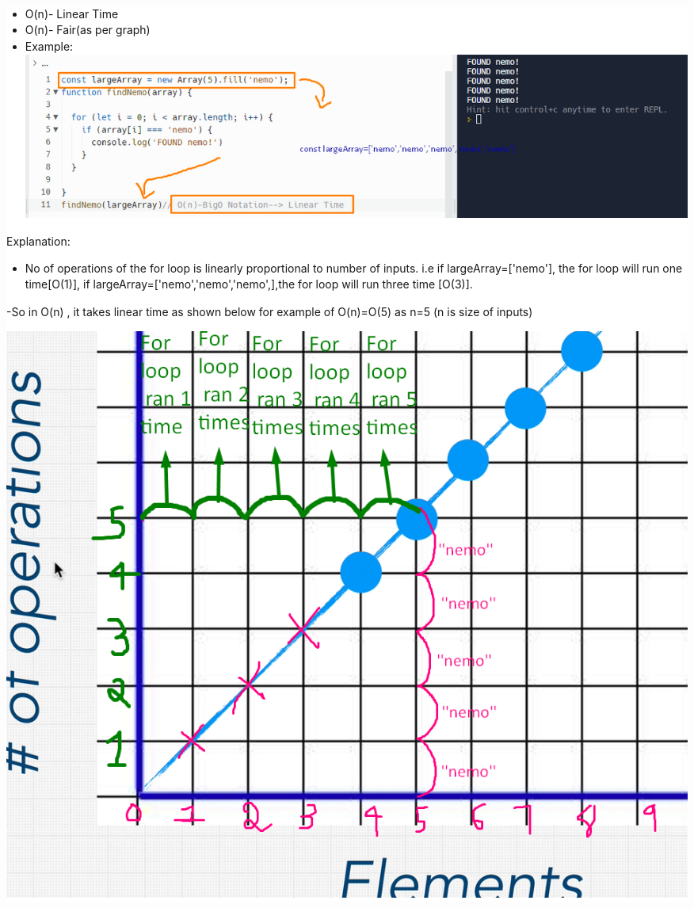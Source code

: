 - O(n)- Linear Time
- O(n)- Fair(as per graph)
- Example:
  ![Example program](./Images-BigO/P3.png)

Explanation:

- No of operations of the for loop is linearly proportional to number of inputs. i.e if largeArray=['nemo'], the for loop will run one time[O(1)], if largeArray=['nemo','nemo','nemo',],the for loop will run three time [O(3)].

-So in O(n) , it takes linear time as shown below for example of O(n)=O(5) as n=5 (n is size of inputs)

![Example program](./Images-BigO/P4.png)
